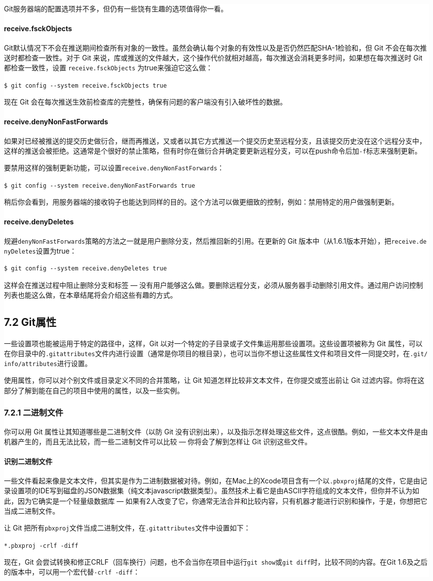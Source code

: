 Git服务器端的配置选项并不多，但仍有一些饶有生趣的选项值得你一看。

#### receive.fsckObjects ####


Git默认情况下不会在推送期间检查所有对象的一致性。虽然会确认每个对象的有效性以及是否仍然匹配SHA-1检验和，但 Git 不会在每次推送时都检查一致性。对于 Git 来说，库或推送的文件越大，这个操作代价就相对越高，每次推送会消耗更多时间，如果想在每次推送时 Git 都检查一致性，设置 `receive.fsckObjects` 为true来强迫它这么做：

	$ git config --system receive.fsckObjects true

现在 Git 会在每次推送生效前检查库的完整性，确保有问题的客户端没有引入破坏性的数据。

#### receive.denyNonFastForwards ####


如果对已经被推送的提交历史做衍合，继而再推送，又或者以其它方式推送一个提交历史至远程分支，且该提交历史没在这个远程分支中，这样的推送会被拒绝。这通常是个很好的禁止策略，但有时你在做衍合并确定要更新远程分支，可以在push命令后加`-f`标志来强制更新。

要禁用这样的强制更新功能，可以设置`receive.denyNonFastForwards`：

	$ git config --system receive.denyNonFastForwards true

稍后你会看到，用服务器端的接收钩子也能达到同样的目的。这个方法可以做更细致的控制，例如：禁用特定的用户做强制更新。

#### receive.denyDeletes ####


规避`denyNonFastForwards`策略的方法之一就是用户删除分支，然后推回新的引用。在更新的 Git 版本中（从1.6.1版本开始），把`receive.denyDeletes`设置为true：

	$ git config --system receive.denyDeletes true

这样会在推送过程中阻止删除分支和标签 — 没有用户能够这么做。要删除远程分支，必须从服务器手动删除引用文件。通过用户访问控制列表也能这么做，在本章结尾将会介绍这些有趣的方式。

## 7.2 Git属性 ##

一些设置项也能被运用于特定的路径中，这样，Git 以对一个特定的子目录或子文件集运用那些设置项。这些设置项被称为 Git 属性，可以在你目录中的`.gitattributes`文件内进行设置（通常是你项目的根目录），也可以当你不想让这些属性文件和项目文件一同提交时，在`.git/info/attributes`进行设置。

使用属性，你可以对个别文件或目录定义不同的合并策略，让 Git 知道怎样比较非文本文件，在你提交或签出前让 Git 过滤内容。你将在这部分了解到能在自己的项目中使用的属性，以及一些实例。

### 7.2.1 二进制文件 ###

你可以用 Git 属性让其知道哪些是二进制文件（以防 Git 没有识别出来），以及指示怎样处理这些文件，这点很酷。例如，一些文本文件是由机器产生的，而且无法比较，而一些二进制文件可以比较 — 你将会了解到怎样让 Git 识别这些文件。

#### 识别二进制文件 ####


一些文件看起来像是文本文件，但其实是作为二进制数据被对待。例如，在Mac上的Xcode项目含有一个以`.pbxproj`结尾的文件，它是由记录设置项的IDE写到磁盘的JSON数据集（纯文本javascript数据类型）。虽然技术上看它是由ASCII字符组成的文本文件，但你并不认为如此，因为它确实是一个轻量级数据库 — 如果有2人改变了它，你通常无法合并和比较内容，只有机器才能进行识别和操作，于是，你想把它当成二进制文件。

让 Git 把所有`pbxproj`文件当成二进制文件，在`.gitattributes`文件中设置如下：

	*.pbxproj -crlf -diff

现在，Git 会尝试转换和修正CRLF（回车换行）问题，也不会当你在项目中运行`git show`或`git diff`时，比较不同的内容。在Git 1.6及之后的版本中，可以用一个宏代替`-crlf -diff`：
